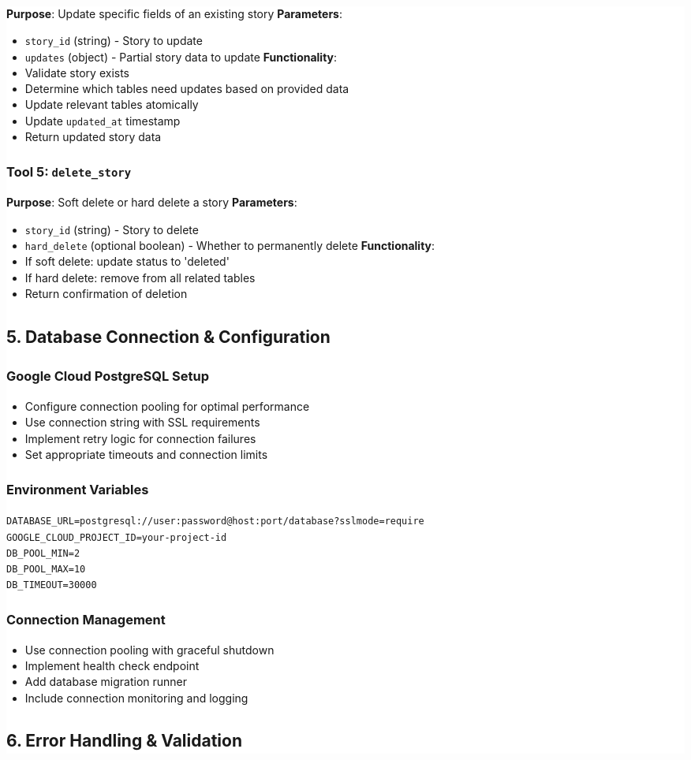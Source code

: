 **Purpose**: Update specific fields of an existing story
**Parameters**:

- `story_id` (string) - Story to update
- `updates` (object) - Partial story data to update
  **Functionality**:
- Validate story exists
- Determine which tables need updates based on provided data
- Update relevant tables atomically
- Update `updated_at` timestamp
- Return updated story data

### Tool 5: `delete_story`

**Purpose**: Soft delete or hard delete a story
**Parameters**:

- `story_id` (string) - Story to delete
- `hard_delete` (optional boolean) - Whether to permanently delete
  **Functionality**:
- If soft delete: update status to 'deleted'
- If hard delete: remove from all related tables
- Return confirmation of deletion

## 5. Database Connection & Configuration

### Google Cloud PostgreSQL Setup

- Configure connection pooling for optimal performance
- Use connection string with SSL requirements
- Implement retry logic for connection failures
- Set appropriate timeouts and connection limits

### Environment Variables

```
DATABASE_URL=postgresql://user:password@host:port/database?sslmode=require
GOOGLE_CLOUD_PROJECT_ID=your-project-id
DB_POOL_MIN=2
DB_POOL_MAX=10
DB_TIMEOUT=30000
```

### Connection Management

- Use connection pooling with graceful shutdown
- Implement health check endpoint
- Add database migration runner
- Include connection monitoring and logging

## 6. Error Handling & Validation
